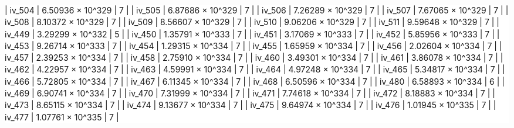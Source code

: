 | iv_504 | 6.50936 × 10^329 | 7 |
| iv_505 | 6.87686 × 10^329 | 7 |
| iv_506 | 7.26289 × 10^329 | 7 |
| iv_507 | 7.67065 × 10^329 | 7 |
| iv_508 | 8.10372 × 10^329 | 7 |
| iv_509 | 8.56607 × 10^329 | 7 |
| iv_510 | 9.06206 × 10^329 | 7 |
| iv_511 | 9.59648 × 10^329 | 7 |
| iv_449 | 3.29299 × 10^332 | 5 |
| iv_450 | 1.35791 × 10^333 | 7 |
| iv_451 | 3.17069 × 10^333 | 7 |
| iv_452 | 5.85956 × 10^333 | 7 |
| iv_453 | 9.26714 × 10^333 | 7 |
| iv_454 | 1.29315 × 10^334 | 7 |
| iv_455 | 1.65959 × 10^334 | 7 |
| iv_456 | 2.02604 × 10^334 | 7 |
| iv_457 | 2.39253 × 10^334 | 7 |
| iv_458 | 2.75910 × 10^334 | 7 |
| iv_460 | 3.49301 × 10^334 | 7 |
| iv_461 | 3.86078 × 10^334 | 7 |
| iv_462 | 4.22957 × 10^334 | 7 |
| iv_463 | 4.59991 × 10^334 | 7 |
| iv_464 | 4.97248 × 10^334 | 7 |
| iv_465 | 5.34817 × 10^334 | 7 |
| iv_466 | 5.72805 × 10^334 | 7 |
| iv_467 | 6.11345 × 10^334 | 7 |
| iv_468 | 6.50596 × 10^334 | 7 |
| iv_480 | 6.58893 × 10^334 | 6 |
| iv_469 | 6.90741 × 10^334 | 7 |
| iv_470 | 7.31999 × 10^334 | 7 |
| iv_471 | 7.74618 × 10^334 | 7 |
| iv_472 | 8.18883 × 10^334 | 7 |
| iv_473 | 8.65115 × 10^334 | 7 |
| iv_474 | 9.13677 × 10^334 | 7 |
| iv_475 | 9.64974 × 10^334 | 7 |
| iv_476 | 1.01945 × 10^335 | 7 |
| iv_477 | 1.07761 × 10^335 | 7 |